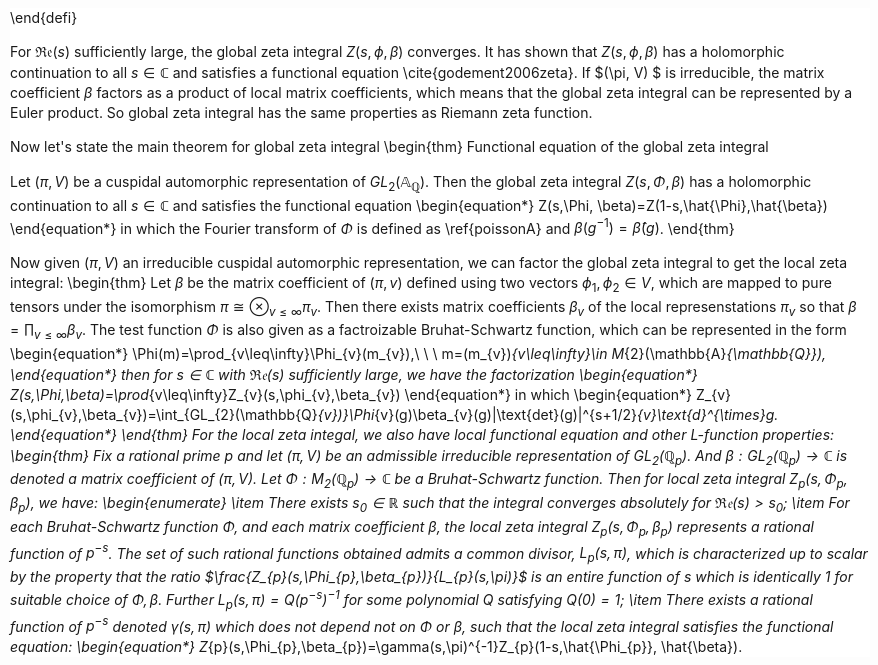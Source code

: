  \end{defi}
 
 For $\mathfrak{Re}(s)$ sufficiently large, the global zeta integral $Z(s, \phi ,\beta)$ converges. It has shown that $Z(s,\phi,\beta)$ has a holomorphic continuation to all $s\in \mathbb{C}$ and satisfies a functional equation \cite{godement2006zeta}. If $(\pi, V) $ is irreducible, the matrix coefficient $\beta$ factors as a product of local matrix coefficients, which means that the global zeta integral can be represented by a Euler product. So global zeta integral has the same properties as Riemann zeta function.
 
 Now let's state the main theorem for global zeta integral
 \begin{thm}
 Functional equation of the global zeta integral
 
 Let $(\pi,V)$ be a cuspidal automorphic representation of $GL_{2}(\mathbb{A}_{\mathbb{Q}})$. Then the global zeta integral $Z(s,\Phi,\beta)$ has a holomorphic continuation to all $s\in\mathbb{C}$ and satisfies the functional equation
 \begin{equation*}
     Z(s,\Phi, \beta)=Z(1-s,\hat{\Phi},\hat{\beta})
 \end{equation*}
 in which the Fourier transform of $\Phi$ is defined as \ref{poissonA} and $\beta(g^{-1})=\hat{\beta}(g)$.
 \end{thm}
 
 Now given $(\pi, V)$ an irreducible cuspidal automorphic representation, we can factor the global zeta integral to get the local zeta integral:
 \begin{thm}
 Let $\beta$ be the matrix coefficient of $(\pi, v)$ defined using two vectors $\phi_{1},\phi_{2}\in V$, which are mapped to pure tensors under the isomorphism $\pi\cong \otimes_{v\leq\infty}\pi_{v}$. Then there exists matrix coefficients $\beta_{v}$ of the local represenstations $\pi_{v}$ so that $\beta=\prod_{v\leq\infty}\beta_{v}$. The test function $\Phi$ is also given as a factroizable Bruhat-Schwartz function, which can be represented in the form
 \begin{equation*}
     \Phi(m)=\prod_{v\leq\infty}\Phi_{v}(m_{v}),\ \ \ m=(m_{v})_{v\leq\infty}\in M_{2}(\mathbb{A}_{\mathbb{Q}}),
 \end{equation*}
 then for $s\in \mathbb{C}$ with $\mathfrak{Re}(s)$ sufficiently large, we have the factorization 
 \begin{equation*}
     Z(s,\Phi,\beta)=\prod_{v\leq\infty}Z_{v}(s,\phi_{v},\beta_{v})
 \end{equation*}
 in which
 \begin{equation*}
     Z_{v}(s,\phi_{v},\beta_{v})=\int_{GL_{2}(\mathbb{Q}_{v})}\Phi_{v}(g)\beta_{v}(g)|\text{det}(g)|^{s+1/2}_{v}\text{d}^{\times}g.
 \end{equation*}
 \end{thm}
 For the local zeta integal, we also have local functional equation and other $L$-function properties:
 \begin{thm}
 Fix a rational prime $p$ and let $(\pi, V)$ be an admissible irreducible representation of $GL_{2}(\mathbb{Q}_{p})$. And $\beta: GL_{2}(\mathbb{Q}_{p})\rightarrow\mathbb{C}$ is denoted a matrix coefficient of $(\pi, V)$. Let $\Phi:M_{2}(\mathbb{Q}_{p})\rightarrow\mathbb{C}$ be a Bruhat-Schwartz function. Then for local zeta integral $Z_{p}(s,\Phi_{p},\beta_{p})$, we have:
 \begin{enumerate}
     \item There exists $s_{0}\in \mathbb{R}$ such that the integral converges absolutely for $\mathfrak{Re}(s)>s_{0}$;
     \item For each Bruhat-Schwartz function $\Phi$, and each matrix coefficient $\beta$, the local zeta integral $Z_{p}(s,\Phi_{p},\beta_{p})$ represents a rational function of $p^{-s}$. The set of such rational functions obtained admits a common divisor, $L_{p}(s, \pi)$, which is characterized up to scalar by the property that the ratio $\frac{Z_{p}(s,\Phi_{p},\beta_{p})}{L_{p}(s,\pi)}$ is an entire function of $s$ which is identically 1 for suitable choice of $\Phi, \beta$. Further $L_{p}(s,\pi)=Q(p^{-s})^{-1}$ for some polynomial $Q$ satisfying $Q(0)=1$;
     \item There exists a rational function of $p^{-s}$ denoted $\gamma(s,\pi)$ which does not depend not on $\Phi$ or $\beta$, such that the local zeta integral satisfies the functional equation:
     \begin{equation*}
         Z_{p}(s,\Phi_{p},\beta_{p})=\gamma(s,\pi)^{-1}Z_{p}(1-s,\hat{\Phi_{p}}, \hat{\beta}).